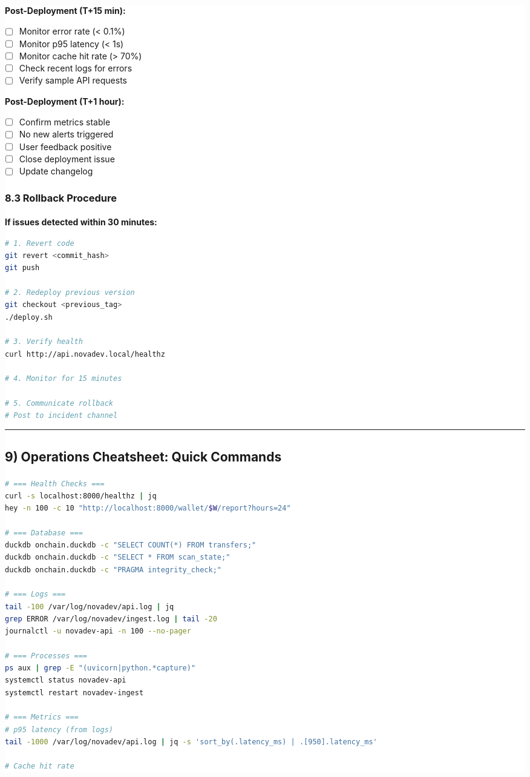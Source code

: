 **Post-Deployment (T+15 min):**
- [ ] Monitor error rate (< 0.1%)
- [ ] Monitor p95 latency (< 1s)
- [ ] Monitor cache hit rate (> 70%)
- [ ] Check recent logs for errors
- [ ] Verify sample API requests

**Post-Deployment (T+1 hour):**
- [ ] Confirm metrics stable
- [ ] No new alerts triggered
- [ ] User feedback positive
- [ ] Close deployment issue
- [ ] Update changelog

### 8.3 Rollback Procedure

**If issues detected within 30 minutes:**

```bash
# 1. Revert code
git revert <commit_hash>
git push

# 2. Redeploy previous version
git checkout <previous_tag>
./deploy.sh

# 3. Verify health
curl http://api.novadev.local/healthz

# 4. Monitor for 15 minutes

# 5. Communicate rollback
# Post to incident channel
```

---

## 9) Operations Cheatsheet: Quick Commands

```bash
# === Health Checks ===
curl -s localhost:8000/healthz | jq
hey -n 100 -c 10 "http://localhost:8000/wallet/$W/report?hours=24"

# === Database ===
duckdb onchain.duckdb -c "SELECT COUNT(*) FROM transfers;"
duckdb onchain.duckdb -c "SELECT * FROM scan_state;"
duckdb onchain.duckdb -c "PRAGMA integrity_check;"

# === Logs ===
tail -100 /var/log/novadev/api.log | jq
grep ERROR /var/log/novadev/ingest.log | tail -20
journalctl -u novadev-api -n 100 --no-pager

# === Processes ===
ps aux | grep -E "(uvicorn|python.*capture)"
systemctl status novadev-api
systemctl restart novadev-ingest

# === Metrics ===
# p95 latency (from logs)
tail -1000 /var/log/novadev/api.log | jq -s 'sort_by(.latency_ms) | .[950].latency_ms'

# Cache hit rate
```